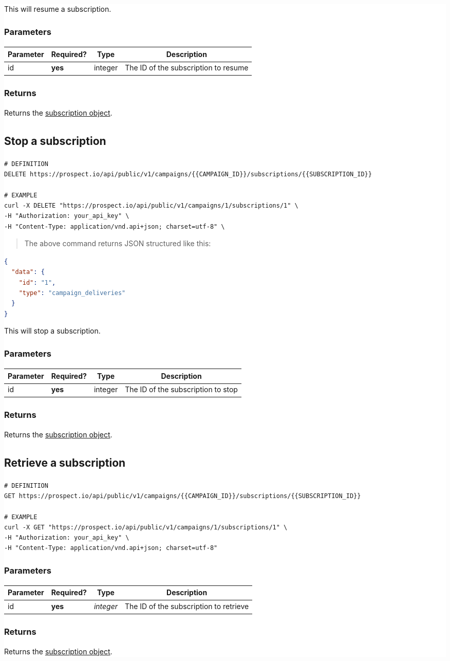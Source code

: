 This will resume a subscription.

### Parameters
Parameter | Required? | Type | Description
--------- | --------- | -----| -----------
id | **yes** | integer | The ID of the subscription to resume

### Returns
Returns the [subscription object](#the-subscription-object).

## Stop a subscription
```shell
# DEFINITION
DELETE https://prospect.io/api/public/v1/campaigns/{{CAMPAIGN_ID}}/subscriptions/{{SUBSCRIPTION_ID}}

# EXAMPLE
curl -X DELETE "https://prospect.io/api/public/v1/campaigns/1/subscriptions/1" \
-H "Authorization: your_api_key" \
-H "Content-Type: application/vnd.api+json; charset=utf-8" \
```

> The above command returns JSON structured like this:

```json
{
  "data": {
    "id": "1",
    "type": "campaign_deliveries"
  }
}
```

This will stop a subscription.

### Parameters
Parameter | Required? | Type | Description
--------- | --------- | -----| -----------
id | **yes** | integer | The ID of the subscription to stop

### Returns
Returns the [subscription object](#the-subscription-object).

## Retrieve a subscription
```shell
# DEFINITION
GET https://prospect.io/api/public/v1/campaigns/{{CAMPAIGN_ID}}/subscriptions/{{SUBSCRIPTION_ID}}

# EXAMPLE
curl -X GET "https://prospect.io/api/public/v1/campaigns/1/subscriptions/1" \
-H "Authorization: your_api_key" \
-H "Content-Type: application/vnd.api+json; charset=utf-8"
```

### Parameters
Parameter | Required? | Type | Description
--------- | --------- | -----| -----------
id | **yes** | *integer* | The ID of the subscription to retrieve

### Returns
Returns the [subscription object](#the-subscription-object).
